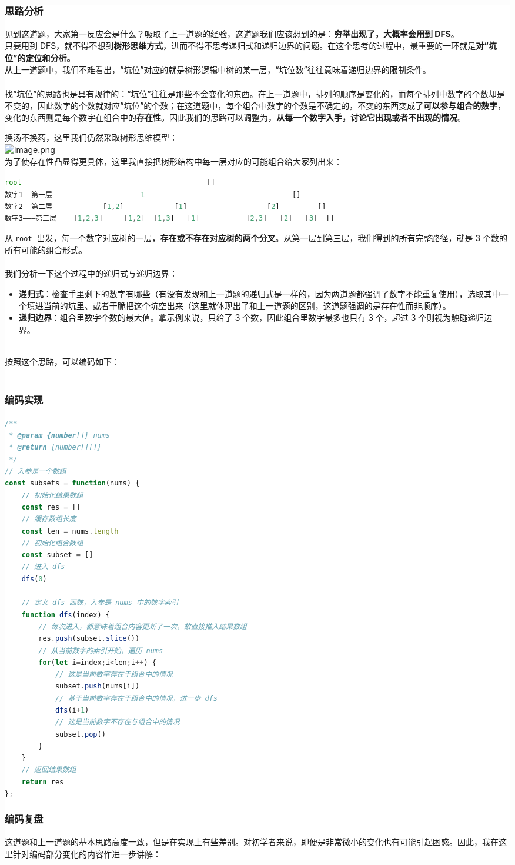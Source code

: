 ### 思路分析
见到这道题，大家第一反应会是什么？吸取了上一道题的经验，这道题我们应该想到的是：**穷举出现了，大概率会用到 DFS**。   
只要用到 DFS，就不得不想到**树形思维方式**，进而不得不思考递归式和递归边界的问题。在这个思考的过程中，最重要的一环就是**对“坑位”的定位和分析。**<br />从上一道题中，我们不难看出，“坑位”对应的就是树形逻辑中树的某一层，“坑位数”往往意味着递归边界的限制条件。   <br />  <br />找“坑位”的思路也是具有规律的：“坑位”往往是那些不会变化的东西。在上一道题中，排列的顺序是变化的，而每个排列中数字的个数却是不变的，因此数字的个数就对应“坑位”的个数；在这道题中，每个组合中数字的个数是不确定的，不变的东西变成了**可以参与组合的数字**，变化的东西则是每个数字在组合中的**存在性**。因此我们的思路可以调整为，**从每一个数字入手，讨论它出现或者不出现的情况**。      

换汤不换药，这里我们仍然采取树形思维模型：   <br />![image.png](img\15\7.image)<br />为了使存在性凸显得更具体，这里我直接把树形结构中每一层对应的可能组合给大家列出来：  
```javascript
root                                            []                  
数字1——第一层                     1                                   []
数字2——第二层            [1,2]            [1]                   [2]         []
数字3———第三层    [1,2,3]     [1,2]  [1,3]   [1]           [2,3]   [2]   [3]  []
```
从 `root`  出发，每一个数字对应树的一层，**存在或不存在对应树的两个分叉**。从第一层到第三层，我们得到的所有完整路径，就是 3 个数的所有可能的组合形式。  <br />
<br />我们分析一下这个过程中的递归式与递归边界：  

- **递归式**：检查手里剩下的数字有哪些（有没有发现和上一道题的递归式是一样的，因为两道题都强调了数字不能重复使用），选取其中一个填进当前的坑里、或者干脆把这个坑空出来（这里就体现出了和上一道题的区别，这道题强调的是存在性而非顺序）。  
- **递归边界**：组合里数字个数的最大值。拿示例来说，只给了 3 个数，因此组合里数字最多也只有 3 个，超过 3 个则视为触碰递归边界。  


<br />按照这个思路，可以编码如下：  <br />  
<a name="NjlCx"></a>
### 编码实现
```javascript
/**
 * @param {number[]} nums
 * @return {number[][]}
 */
// 入参是一个数组
const subsets = function(nums) {
    // 初始化结果数组
    const res = []   
    // 缓存数组长度
    const len = nums.length
    // 初始化组合数组
    const subset = []
    // 进入 dfs
    dfs(0)  

    // 定义 dfs 函数，入参是 nums 中的数字索引
    function dfs(index) {
        // 每次进入，都意味着组合内容更新了一次，故直接推入结果数组
        res.push(subset.slice())
        // 从当前数字的索引开始，遍历 nums
        for(let i=index;i<len;i++) {
            // 这是当前数字存在于组合中的情况
            subset.push(nums[i]) 
            // 基于当前数字存在于组合中的情况，进一步 dfs
            dfs(i+1)
            // 这是当前数字不存在与组合中的情况
            subset.pop()
        }
    }
    // 返回结果数组
    return res 
};
```
<a name="gW7Nk"></a>
### 编码复盘 
这道题和上一道题的基本思路高度一致，但是在实现上有些差别。对初学者来说，即便是非常微小的变化也有可能引起困惑。因此，我在这里针对编码部分变化的内容作进一步讲解： <br />
